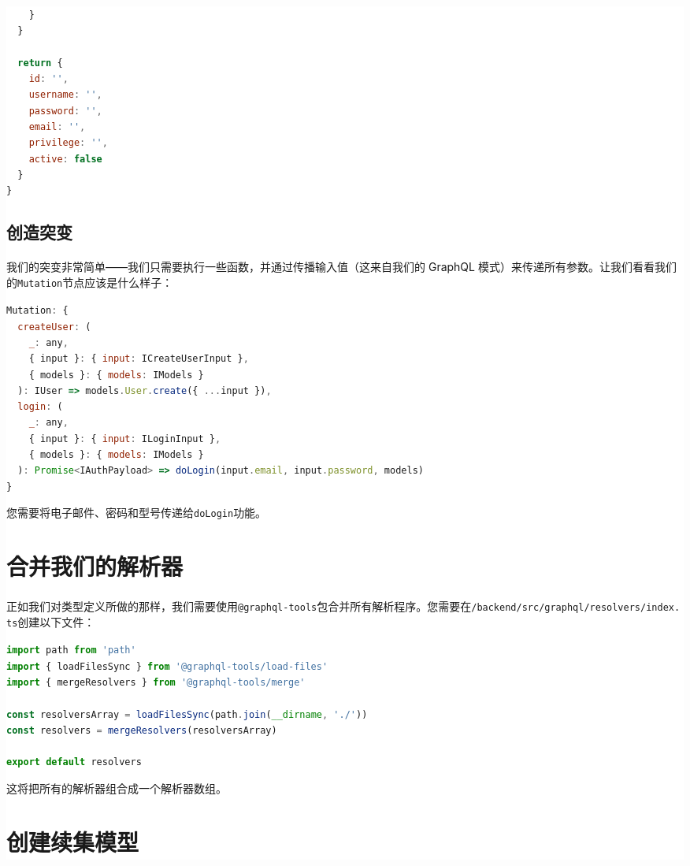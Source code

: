 ```jsx
    }
  }

  return {
    id: '',
    username: '',
    password: '',
    email: '',
    privilege: '',
    active: false
  }
}
```

## 创造突变

我们的突变非常简单——我们只需要执行一些函数，并通过传播输入值（这来自我们的 GraphQL 模式）来传递所有参数。让我们看看我们的`Mutation`节点应该是什么样子：

```jsx
Mutation: {
  createUser: (
    _: any,
    { input }: { input: ICreateUserInput },
    { models }: { models: IModels }
  ): IUser => models.User.create({ ...input }),
  login: (
    _: any,
    { input }: { input: ILoginInput },
    { models }: { models: IModels }
  ): Promise<IAuthPayload> => doLogin(input.email, input.password, models)
}
```

您需要将电子邮件、密码和型号传递给`doLogin`功能。

# 合并我们的解析器

正如我们对类型定义所做的那样，我们需要使用`@graphql-tools`包合并所有解析程序。您需要在`/backend/src/graphql/resolvers/index.ts`创建以下文件：

```jsx
import path from 'path'
import { loadFilesSync } from '@graphql-tools/load-files'
import { mergeResolvers } from '@graphql-tools/merge'

const resolversArray = loadFilesSync(path.join(__dirname, './'))
const resolvers = mergeResolvers(resolversArray)

export default resolvers
```

这将把所有的解析器组合成一个解析器数组。

# 创建续集模型
